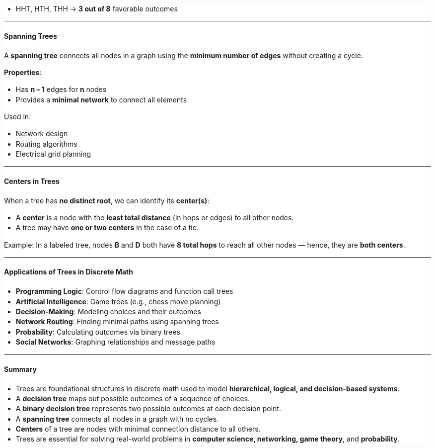 * HHT, HTH, THH → **3 out of 8** favorable outcomes

---

#### Spanning Trees

A **spanning tree** connects all nodes in a graph using the **minimum number of edges** without creating a cycle.

**Properties**:

* Has **n – 1** edges for **n** nodes
* Provides a **minimal network** to connect all elements

Used in:

* Network design
* Routing algorithms
* Electrical grid planning

---

#### Centers in Trees

When a tree has **no distinct root**, we can identify its **center(s)**:

* A **center** is a node with the **least total distance** (in hops or edges) to all other nodes.
* A tree may have **one or two centers** in the case of a tie.

Example:
In a labeled tree, nodes **B** and **D** both have **8 total hops** to reach all other nodes — hence, they are **both centers**.

---

#### Applications of Trees in Discrete Math

* **Programming Logic**: Control flow diagrams and function call trees
* **Artificial Intelligence**: Game trees (e.g., chess move planning)
* **Decision-Making**: Modeling choices and their outcomes
* **Network Routing**: Finding minimal paths using spanning trees
* **Probability**: Calculating outcomes via binary trees
* **Social Networks**: Graphing relationships and message paths

---

#### Summary

* Trees are foundational structures in discrete math used to model **hierarchical, logical, and decision-based systems**.
* A **decision tree** maps out possible outcomes of a sequence of choices.
* A **binary decision tree** represents two possible outcomes at each decision point.
* A **spanning tree** connects all nodes in a graph with no cycles.
* **Centers** of a tree are nodes with minimal connection distance to all others.
* Trees are essential for solving real-world problems in **computer science, networking, game theory**, and **probability**.
